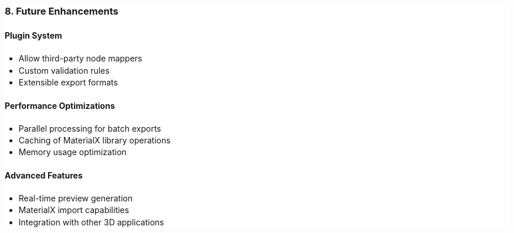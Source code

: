 ### 8. **Future Enhancements**

#### **Plugin System**
- Allow third-party node mappers
- Custom validation rules
- Extensible export formats

#### **Performance Optimizations**
- Parallel processing for batch exports
- Caching of MaterialX library operations
- Memory usage optimization

#### **Advanced Features**
- Real-time preview generation
- MaterialX import capabilities
- Integration with other 3D applications
